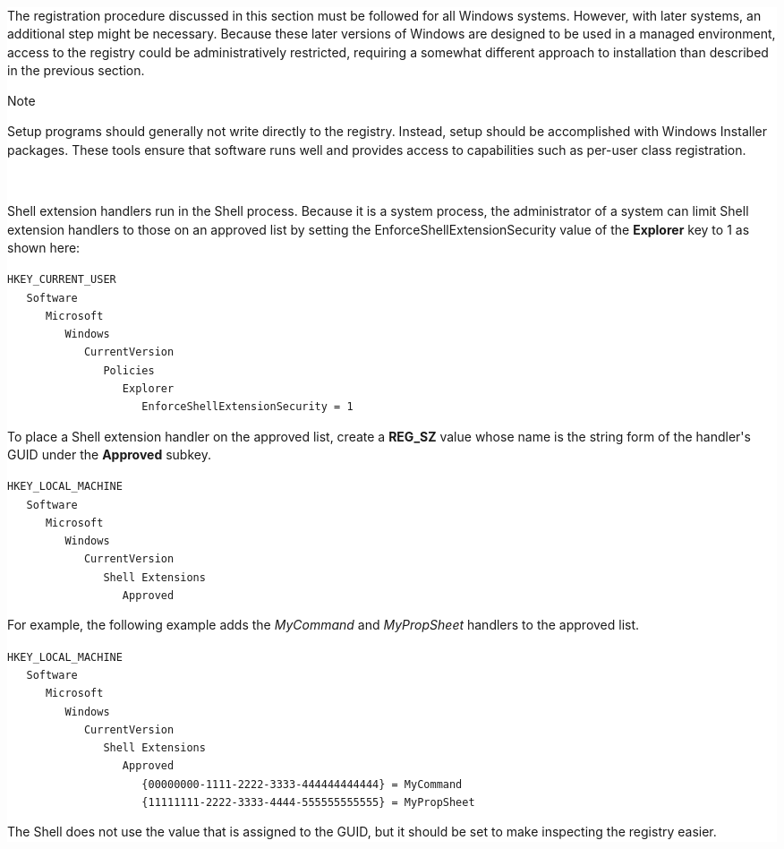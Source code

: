 The registration procedure discussed in this section must be followed for all Windows systems. However, with later systems, an additional step might be necessary. Because these later versions of Windows are designed to be used in a managed environment, access to the registry could be administratively restricted, requiring a somewhat different approach to installation than described in the previous section.

> [!Note]  
> Setup programs should generally not write directly to the registry. Instead, setup should be accomplished with Windows Installer packages. These tools ensure that software runs well and provides access to capabilities such as per-user class registration.

 

Shell extension handlers run in the Shell process. Because it is a system process, the administrator of a system can limit Shell extension handlers to those on an approved list by setting the EnforceShellExtensionSecurity value of the **Explorer** key to 1 as shown here:

```
HKEY_CURRENT_USER
   Software
      Microsoft
         Windows
            CurrentVersion
               Policies
                  Explorer
                     EnforceShellExtensionSecurity = 1
```

To place a Shell extension handler on the approved list, create a **REG\_SZ** value whose name is the string form of the handler's GUID under the **Approved** subkey.

```
HKEY_LOCAL_MACHINE
   Software
      Microsoft
         Windows
            CurrentVersion
               Shell Extensions
                  Approved
```

For example, the following example adds the *MyCommand* and *MyPropSheet* handlers to the approved list.

```
HKEY_LOCAL_MACHINE
   Software
      Microsoft
         Windows
            CurrentVersion
               Shell Extensions
                  Approved
                     {00000000-1111-2222-3333-444444444444} = MyCommand
                     {11111111-2222-3333-4444-555555555555} = MyPropSheet
```

The Shell does not use the value that is assigned to the GUID, but it should be set to make inspecting the registry easier.
